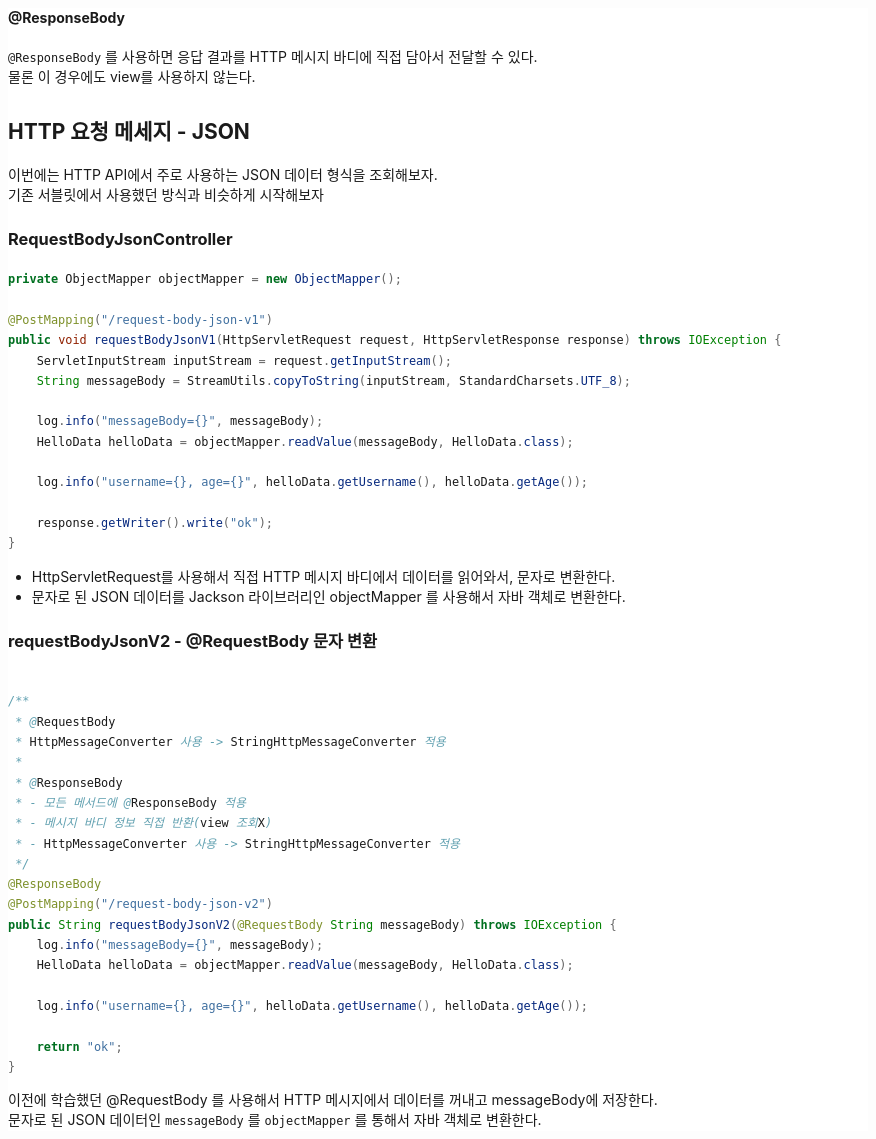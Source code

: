 #### @ResponseBody
`@ResponseBody` 를 사용하면 응답 결과를 HTTP 메시지 바디에 직접 담아서 전달할 수 있다.\
물론 이 경우에도 view를 사용하지 않는다.


## HTTP 요청 메세지 - JSON
이번에는 HTTP API에서 주로 사용하는 JSON 데이터 형식을 조회해보자.\
기존 서블릿에서 사용했던 방식과 비슷하게 시작해보자

### RequestBodyJsonController
```java
private ObjectMapper objectMapper = new ObjectMapper();

@PostMapping("/request-body-json-v1")
public void requestBodyJsonV1(HttpServletRequest request, HttpServletResponse response) throws IOException {
    ServletInputStream inputStream = request.getInputStream();
    String messageBody = StreamUtils.copyToString(inputStream, StandardCharsets.UTF_8);

    log.info("messageBody={}", messageBody);
    HelloData helloData = objectMapper.readValue(messageBody, HelloData.class);

    log.info("username={}, age={}", helloData.getUsername(), helloData.getAge());

    response.getWriter().write("ok");
}
```
* HttpServletRequest를 사용해서 직접 HTTP 메시지 바디에서 데이터를 읽어와서, 문자로 변환한다.
* 문자로 된 JSON 데이터를 Jackson 라이브러리인 objectMapper 를 사용해서 자바 객체로 변환한다.


### requestBodyJsonV2 - @RequestBody 문자 변환
```java

/**
 * @RequestBody
 * HttpMessageConverter 사용 -> StringHttpMessageConverter 적용
 *
 * @ResponseBody
 * - 모든 메서드에 @ResponseBody 적용
 * - 메시지 바디 정보 직접 반환(view 조회X)
 * - HttpMessageConverter 사용 -> StringHttpMessageConverter 적용
 */
@ResponseBody
@PostMapping("/request-body-json-v2")
public String requestBodyJsonV2(@RequestBody String messageBody) throws IOException {
    log.info("messageBody={}", messageBody);
    HelloData helloData = objectMapper.readValue(messageBody, HelloData.class);

    log.info("username={}, age={}", helloData.getUsername(), helloData.getAge());

    return "ok";
}
```
이전에 학습했던 @RequestBody 를 사용해서 HTTP 메시지에서 데이터를 꺼내고 messageBody에 저장한다.\
문자로 된 JSON 데이터인 `messageBody` 를 `objectMapper` 를 통해서 자바 객체로 변환한다.
